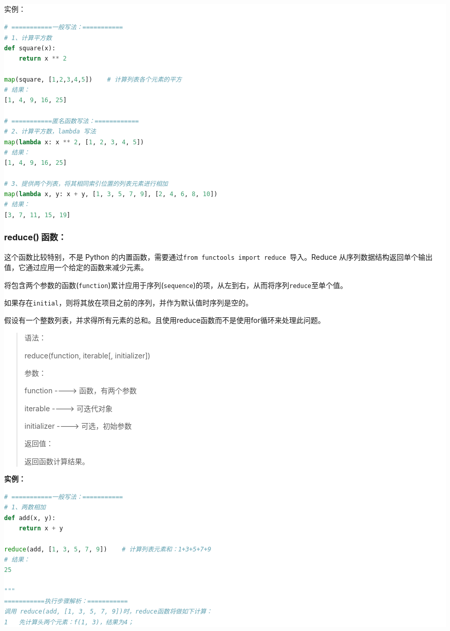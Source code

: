 实例：

```python
# ===========一般写法：===========
# 1、计算平方数
def square(x):
	return x ** 2

map(square, [1,2,3,4,5])	# 计算列表各个元素的平方
# 结果：
[1, 4, 9, 16, 25]

# ===========匿名函数写法：============
# 2、计算平方数，lambda 写法
map(lambda x: x ** 2, [1, 2, 3, 4, 5])
# 结果：
[1, 4, 9, 16, 25]

# 3、提供两个列表，将其相同索引位置的列表元素进行相加
map(lambda x, y: x + y, [1, 3, 5, 7, 9], [2, 4, 6, 8, 10])
# 结果：
[3, 7, 11, 15, 19]
```

### reduce() 函数：

这个函数比较特别，不是 Python 的内置函数，需要通过`from functools import reduce `导入。Reduce 从序列数据结构返回单个输出值，它通过应用一个给定的函数来减少元素。

将包含两个参数的函数(`function`)累计应用于序列(`sequence`)的项，从左到右，从而将序列`reduce`至单个值。

如果存在`initial`，则将其放在项目之前的序列，并作为默认值时序列是空的。

假设有一个整数列表，并求得所有元素的总和。且使用reduce函数而不是使用for循环来处理此问题。

> 语法：
>
> reduce(function, iterable[, initializer])
>
> 参数：
>
> function  ----> 函数，有两个参数
>
> iterable   ----> 可迭代对象
>
> initializer ----> 可选，初始参数
>
> 返回值：
>
> 返回函数计算结果。

**实例：**

```python
# ===========一般写法：===========
# 1、两数相加
def add(x, y):
	return x + y

reduce(add, [1, 3, 5, 7, 9])    # 计算列表元素和：1+3+5+7+9
# 结果：
25

"""
===========执行步骤解析：===========
调用 reduce(add, [1, 3, 5, 7, 9])时，reduce函数将做如下计算：
1	先计算头两个元素：f(1, 3)，结果为4；
```